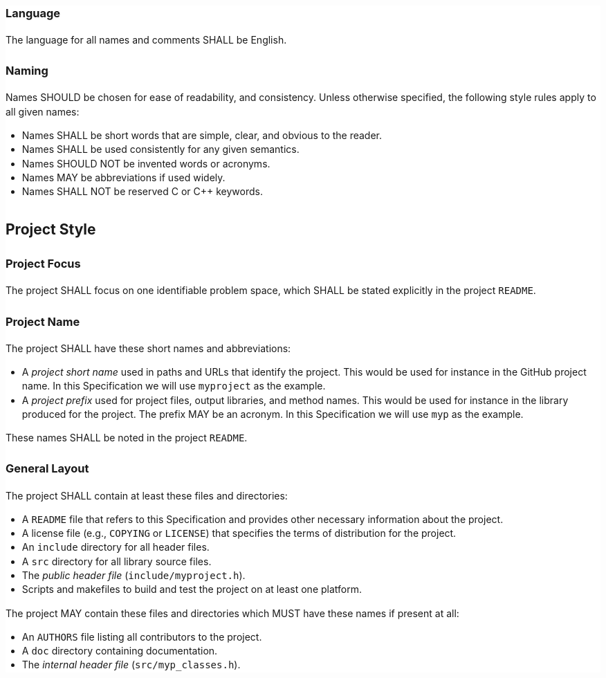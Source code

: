 ### Language

The language for all names and comments SHALL be English.

### Naming

Names SHOULD be chosen for ease of readability, and consistency. Unless otherwise specified, the following style rules apply to all given names:

* Names SHALL be short words that are simple, clear, and obvious to the reader.
* Names SHALL be used consistently for any given semantics.
* Names SHOULD NOT be invented words or acronyms.
* Names MAY be abbreviations if used widely.
* Names SHALL NOT be reserved C or C++ keywords.

## Project Style

### Project Focus

The project SHALL focus on one identifiable problem space, which SHALL be stated explicitly in the project <tt>README</tt>.

### Project Name

The project SHALL have these short names and abbreviations:

* A *project short name* used in paths and URLs that identify the project. This would be used for instance in the GitHub project name. In this Specification we will use <tt>myproject</tt> as the example.
* A *project prefix* used for project files, output libraries, and method names. This would be used for instance in the library produced for the project. The prefix MAY be an acronym. In this Specification we will use <tt>myp</tt> as the example.

These names SHALL be noted in the project <tt>README</tt>.

### General Layout

The project SHALL contain at least these files and directories:

* A <tt>README</tt> file that refers to this Specification and provides other necessary information about the project.
* A license file (e.g., <tt>COPYING</tt> or <tt>LICENSE</tt>) that specifies the terms of distribution for the project.
* An <tt>include</tt> directory for all header files.
* A <tt>src</tt> directory for all library source files.
* The *public header file* (<tt>include/myproject.h</tt>).
* Scripts and makefiles to build and test the project on at least one platform.

The project MAY contain these files and directories which MUST have these names if present at all:

* An <tt>AUTHORS</tt> file listing all contributors to the project.
* A <tt>doc</tt> directory containing documentation.
* The *internal header file* (<tt>src/myp_classes.h</tt>).
